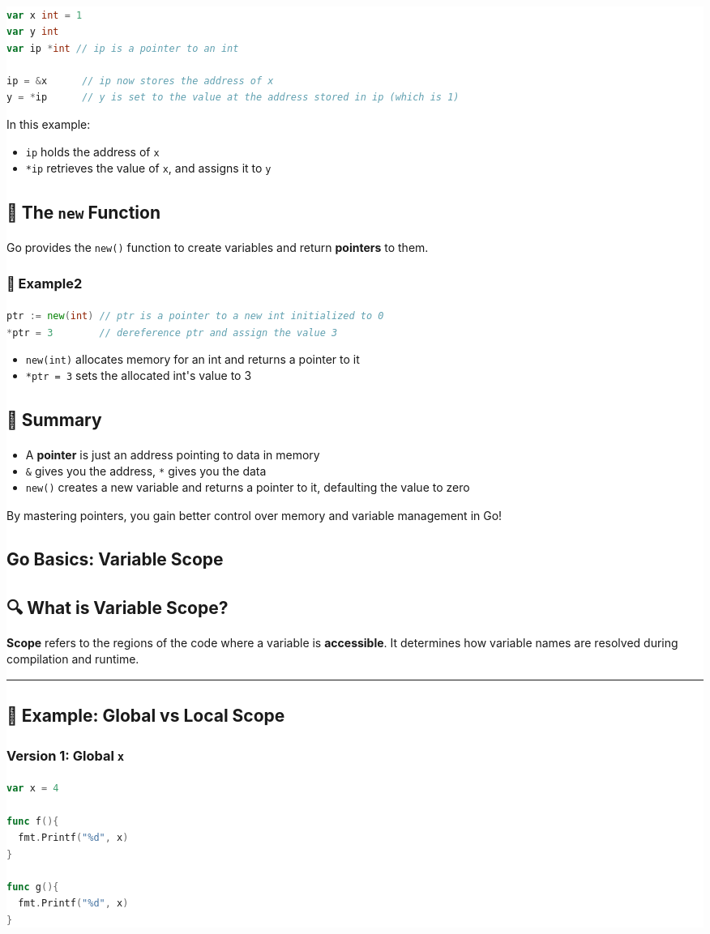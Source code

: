 ```go
var x int = 1
var y int
var ip *int // ip is a pointer to an int

ip = &x      // ip now stores the address of x
y = *ip      // y is set to the value at the address stored in ip (which is 1)
```

In this example:

- `ip` holds the address of `x`
- `*ip` retrieves the value of `x`, and assigns it to `y`

## 🔧 The `new` Function

Go provides the `new()` function to create variables and return **pointers** to them.

### 📌 Example2

```go
ptr := new(int) // ptr is a pointer to a new int initialized to 0
*ptr = 3        // dereference ptr and assign the value 3
```

- `new(int)` allocates memory for an int and returns a pointer to it
- `*ptr = 3` sets the allocated int's value to 3

## 🎯 Summary

- A **pointer** is just an address pointing to data in memory
- `&` gives you the address, `*` gives you the data
- `new()` creates a new variable and returns a pointer to it, defaulting the value to zero

By mastering pointers, you gain better control over memory and variable management in Go!

## Go Basics: Variable Scope

## 🔍 What is Variable Scope?

**Scope** refers to the regions of the code where a variable is **accessible**. It determines how variable names are resolved during compilation and runtime.

---

## 🧪 Example: Global vs Local Scope

### Version 1: Global `x`

```go
var x = 4

func f(){
  fmt.Printf("%d", x)
}

func g(){
  fmt.Printf("%d", x)
}
```
